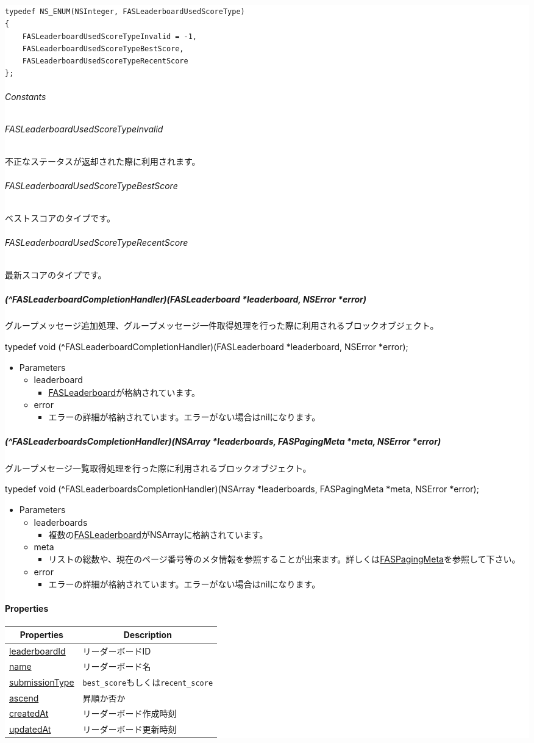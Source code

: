 ```
typedef NS_ENUM(NSInteger, FASLeaderboardUsedScoreType)
{
    FASLeaderboardUsedScoreTypeInvalid = -1,
    FASLeaderboardUsedScoreTypeBestScore,
    FASLeaderboardUsedScoreTypeRecentScore
};
```

###### Constants
###### FASLeaderboardUsedScoreTypeInvalid
不正なステータスが返却された際に利用されます。

###### FASLeaderboardUsedScoreTypeBestScore
ベストスコアのタイプです。

###### FASLeaderboardUsedScoreTypeRecentScore
最新スコアのタイプです。

##### <a name="FASLeaderboard.FASLeaderboardCompletionHandler"> (^FASLeaderboardCompletionHandler)(FASLeaderboard *leaderboard, NSError *error) </a>
グループメッセージ追加処理、グループメッセージ一件取得処理を行った際に利用されるブロックオブジェクト。

typedef void (^FASLeaderboardCompletionHandler)(FASLeaderboard *leaderboard, NSError *error);

* Parameters
	* leaderboard
		* [FASLeaderboard](#FASLeaderboard)が格納されています。
	* error
		* エラーの詳細が格納されています。エラーがない場合はnilになります。

##### <a name="FASLeaderboard.FASLeaderboardsCompletionHandler"> (^FASLeaderboardsCompletionHandler)(NSArray *leaderboards, FASPagingMeta *meta, NSError *error) </a>
グループメセージ一覧取得処理を行った際に利用されるブロックオブジェクト。

typedef void (^FASLeaderboardsCompletionHandler)(NSArray *leaderboards, FASPagingMeta *meta, NSError *error);

* Parameters
	* leaderboards
		* 複数の[FASLeaderboard](#FASLeaderboard)がNSArrayに格納されています。
	* meta
		* リストの総数や、現在のページ番号等のメタ情報を参照することが出来ます。詳しくは[FASPagingMeta](../AppSteroidSpec.md#FASPagingMeta)を参照して下さい。
	* error
		* エラーの詳細が格納されています。エラーがない場合はnilになります。

#### Properties

|Properties|Description|
|------|-----|
|[leaderboardId](#FASLeaderboard.leaderboardId)|リーダーボードID |
|[name](#FASLeaderboard.name)|リーダーボード名 |
|[submissionType](#FASLeaderboard.submissionType)|`best_score`もしくは`recent_score`  |
|[ascend](#FASLeaderboard.ascend)|昇順か否か |
|[createdAt](#FASLeaderboard.createdAt)|リーダーボード作成時刻 |
|[updatedAt](#FASLeaderboard.updatedAt)|リーダーボード更新時刻 |
